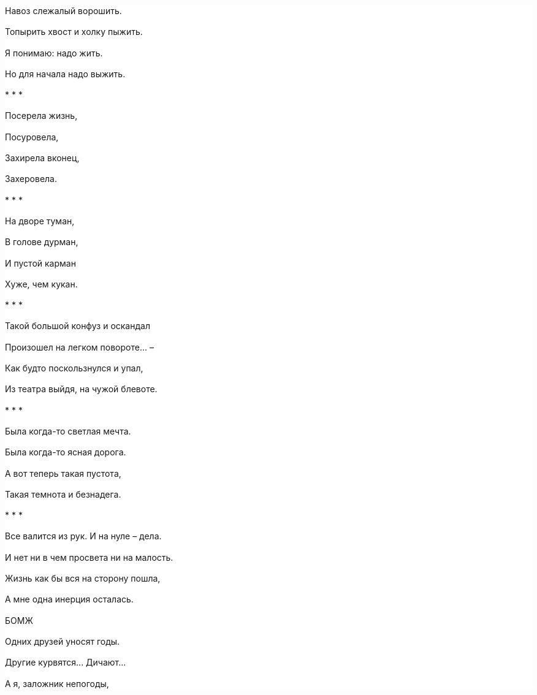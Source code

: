 Навоз слежалый ворошить.

Топырить хвост и холку пыжить.

Я понимаю: надо жить.

Но для начала надо выжить.

\* \* \*

Посерела жизнь,

Посуровела,

Захирела вконец,

Захеровела.

\* \* \*

На дворе туман,

В голове дурман,

И пустой карман

Хуже, чем кукан.

\* \* \*

Такой большой конфуз и оскандал

Произошел на легком повороте... –

Как будто поскользнулся и упал,

Из театра выйдя, на чужой блевоте.

\* \* \*

Была когда-то светлая мечта.

Была когда-то ясная дорога.

А вот теперь такая пустота,

Такая темнота и безнадега.

\* \* \*

Все валится из рук. И на нуле – дела.

И нет ни в чем просвета ни на малость.

Жизнь как бы вся на сторону пошла,

А мне одна инерция осталась.

БОМЖ

Одних друзей уносят годы.

Другие курвятся... Дичают...

А я, заложник непогоды,
